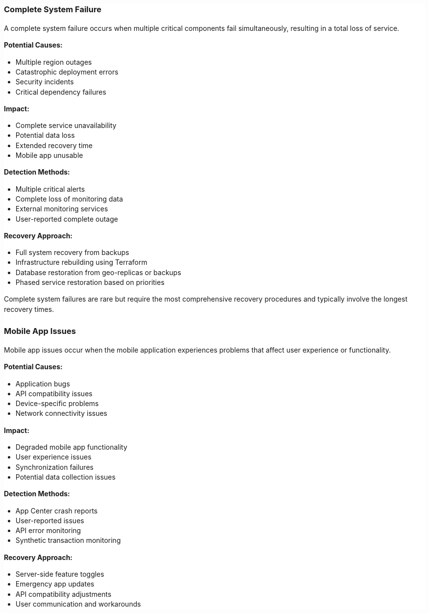 ### Complete System Failure
A complete system failure occurs when multiple critical components fail simultaneously, resulting in a total loss of service.

**Potential Causes:**
- Multiple region outages
- Catastrophic deployment errors
- Security incidents
- Critical dependency failures

**Impact:**
- Complete service unavailability
- Potential data loss
- Extended recovery time
- Mobile app unusable

**Detection Methods:**
- Multiple critical alerts
- Complete loss of monitoring data
- External monitoring services
- User-reported complete outage

**Recovery Approach:**
- Full system recovery from backups
- Infrastructure rebuilding using Terraform
- Database restoration from geo-replicas or backups
- Phased service restoration based on priorities

Complete system failures are rare but require the most comprehensive recovery procedures and typically involve the longest recovery times.

### Mobile App Issues
Mobile app issues occur when the mobile application experiences problems that affect user experience or functionality.

**Potential Causes:**
- Application bugs
- API compatibility issues
- Device-specific problems
- Network connectivity issues

**Impact:**
- Degraded mobile app functionality
- User experience issues
- Synchronization failures
- Potential data collection issues

**Detection Methods:**
- App Center crash reports
- User-reported issues
- API error monitoring
- Synthetic transaction monitoring

**Recovery Approach:**
- Server-side feature toggles
- Emergency app updates
- API compatibility adjustments
- User communication and workarounds
